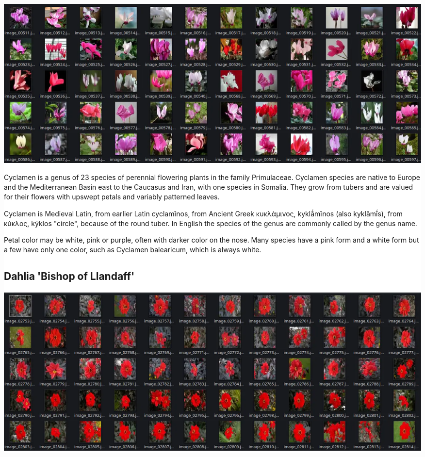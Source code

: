 ![Flower Dataset](../STEP3_Webfrontend_Deployment/static/images/Cyclamen.webp)

Cyclamen is a genus of 23 species of perennial flowering plants in the family Primulaceae. Cyclamen species are native to Europe and the Mediterranean Basin east to the Caucasus and Iran, with one species in Somalia. They grow from tubers and are valued for their flowers with upswept petals and variably patterned leaves.

Cyclamen is Medieval Latin, from earlier Latin cyclamīnos, from Ancient Greek κυκλάμινος, kyklā́mīnos (also kyklāmī́s), from κύκλος, kýklos "circle", because of the round tuber. In English the species of the genus are commonly called by the genus name.

Petal color may be white, pink or purple, often with darker color on the nose. Many species have a pink form and a white form but a few have only one color, such as Cyclamen balearicum, which is always white.


## Dahlia 'Bishop of Llandaff'

![Flower Dataset](../STEP3_Webfrontend_Deployment/static/images/Dahlia_Bishop_of_Llandaff.webp)
